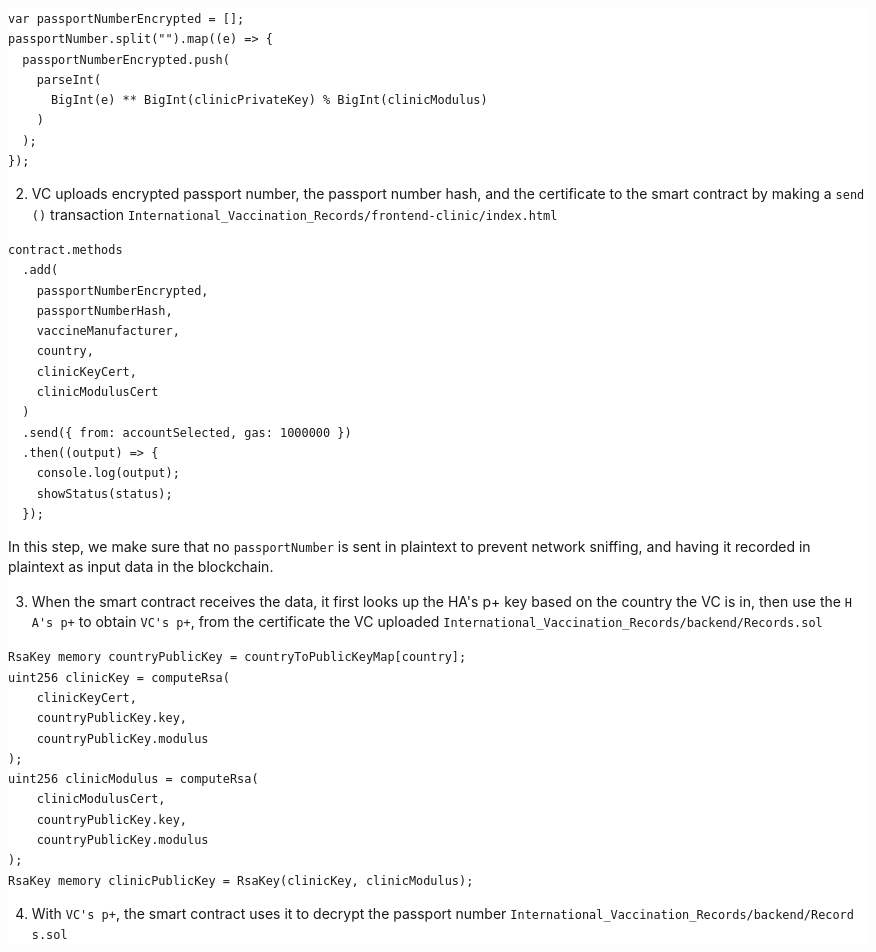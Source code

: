 ```javascript=308
var passportNumberEncrypted = [];
passportNumber.split("").map((e) => {
  passportNumberEncrypted.push(
    parseInt(
      BigInt(e) ** BigInt(clinicPrivateKey) % BigInt(clinicModulus)
    )
  );
});
```

2. VC uploads encrypted passport number, the passport number hash, and the certificate to the smart contract by making a `send()` transaction
   `International_Vaccination_Records/frontend-clinic/index.html`

```javascript=339
contract.methods
  .add(
    passportNumberEncrypted,
    passportNumberHash,
    vaccineManufacturer,
    country,
    clinicKeyCert,
    clinicModulusCert
  )
  .send({ from: accountSelected, gas: 1000000 })
  .then((output) => {
    console.log(output);
    showStatus(status);
  });
```

In this step, we make sure that no `passportNumber` is sent in plaintext to prevent network sniffing, and having it recorded in plaintext as input data in the blockchain.

3. When the smart contract receives the data, it first looks up the HA's p+ key based on the country the VC is in, then use the `HA's p+` to obtain `VC's p+`, from the certificate the VC uploaded
   `International_Vaccination_Records/backend/Records.sol`

```solidity=87
RsaKey memory countryPublicKey = countryToPublicKeyMap[country];
uint256 clinicKey = computeRsa(
    clinicKeyCert,
    countryPublicKey.key,
    countryPublicKey.modulus
);
uint256 clinicModulus = computeRsa(
    clinicModulusCert,
    countryPublicKey.key,
    countryPublicKey.modulus
);
RsaKey memory clinicPublicKey = RsaKey(clinicKey, clinicModulus);
```

4. With `VC's p+`, the smart contract uses it to decrypt the passport number
   `International_Vaccination_Records/backend/Records.sol`


[^1]: This accessibility and availability is contingent on the network connectivity of the user using the application.